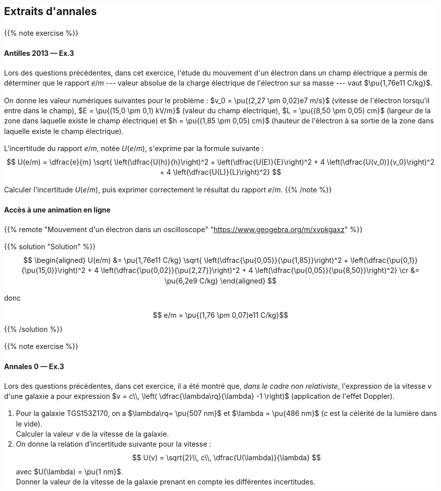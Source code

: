## Extraits d'annales

{{% note exercise %}}

#### Antilles 2013 — Ex.3

Lors des questions précédentes, dans cet exercice, l'étude du mouvement d'un électron dans un champ électrique a permis de déterminer que le rapport $e/m$ --- valeur absolue de la charge électrique de l'électron sur sa masse --- vaut $\pu{1,76e11 C/kg}$.

On donne les valeur numériques suivantes pour le problème&nbsp;: $v_0 = \pu{(2,27 \pm 0,02)e7 m/s}$ (vitesse de l'électron lorsqu'il entre dans le champ), $E = \pu{(15,0 \pm 0,1) kV/m}$ (valeur du champ électrique), $L = \pu{(8,50 \pm 0,05) cm}$ (largeur de la zone dans laquelle existe le champ électrique) et $h = \pu{(1,85 \pm 0,05) cm}$ (hauteur de l'électron à sa sortie de la zone dans laquelle existe le champ électrique).

L'incertitude du rapport $e/m$, notée $U(e/m)$, s'exprime par la formule suivante&nbsp;:
$$
    U(e/m) = \dfrac{e}{m} \sqrt{ \left(\dfrac{U(h)}{h}\right)^2 + \left(\dfrac{U(E)}{E}\right)^2 + 4 \left(\dfrac{U(v_0)}{v_0}\right)^2 + 4 \left(\dfrac{U(L)}{L}\right)^2}
$$

Calculer l'incertitude $U(e/m)$, puis exprimer correctement le résultat du rapport $e/m$.
{{% /note %}}

#### Accès à une animation en ligne

{{% remote "Mouvement d'un électron dans un oscilloscope" "https://www.geogebra.org/m/xvpkgaxz" %}}

{{% solution "Solution" %}}
$$
    \begin{aligned}
    U(e/m) &= \pu{1,76e11 C/kg} \sqrt{ \left(\dfrac{\pu{0,05}}{\pu{1,85}}\right)^2 + \left(\dfrac{\pu{0,1}}{\pu{15,0}}\right)^2 + 4 \left(\dfrac{\pu{0,02}}{\pu{2,27}}\right)^2 + 4 \left(\dfrac{\pu{0,05}}{\pu{8,50}}\right)^2} \cr
            &= \pu{6,2e9 C/kg}
    \end{aligned}
$$

donc

$$ e/m = \pu{(1,76 \pm 0,07)e11 C/kg}$$
{{% /solution %}}

{{% note exercise %}}

#### Annales 0 — Ex.3

Lors des questions précédentes, dans cet exercice, il a été montré que, *dans le cadre non relativiste*, l'expression de la vitesse $v$ d'une galaxie a pour expression $v = c\\, \left( \dfrac{\lambda\rq}{\lambda} -1 \right)$ (application de l'effet Doppler).

1. Pour la galaxie TGS153Z170, on a $\lambda\rq= \pu{507 nm}$ et $\lambda = \pu{486 nm}$ ($c$ est la célérité de la lumière dans le vide).  
Calculer la valeur $v$ de la vitesse de la galaxie.
2. On donne la relation d’incertitude suivante pour la vitesse&nbsp;:
$$
    U(v) = \sqrt{2}\\, c\\, \dfrac{U(\lambda)}{\lambda}
$$
avec $U(\lambda) = \pu{1 nm}$.  
Donner la valeur de la vitesse de la galaxie prenant en compte les différentes incertitudes.
